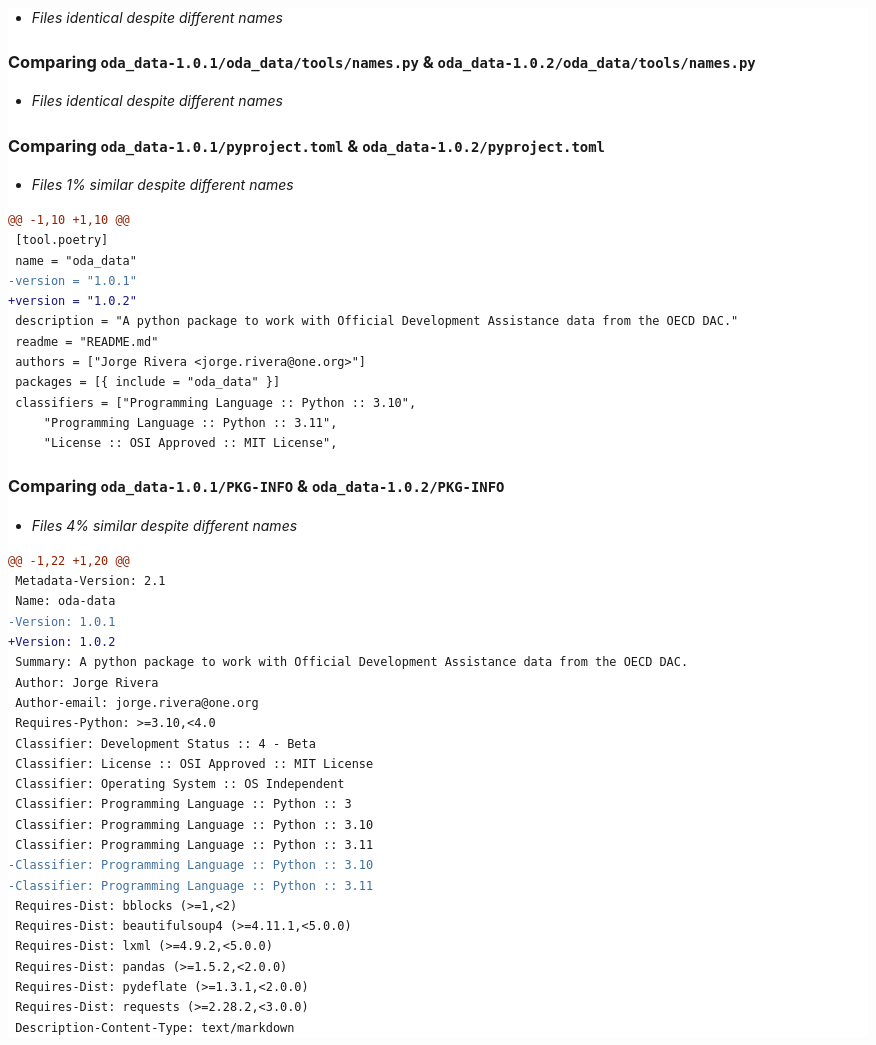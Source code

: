  * *Files identical despite different names*

### Comparing `oda_data-1.0.1/oda_data/tools/names.py` & `oda_data-1.0.2/oda_data/tools/names.py`

 * *Files identical despite different names*

### Comparing `oda_data-1.0.1/pyproject.toml` & `oda_data-1.0.2/pyproject.toml`

 * *Files 1% similar despite different names*

```diff
@@ -1,10 +1,10 @@
 [tool.poetry]
 name = "oda_data"
-version = "1.0.1"
+version = "1.0.2"
 description = "A python package to work with Official Development Assistance data from the OECD DAC."
 readme = "README.md"
 authors = ["Jorge Rivera <jorge.rivera@one.org>"]
 packages = [{ include = "oda_data" }]
 classifiers = ["Programming Language :: Python :: 3.10",
     "Programming Language :: Python :: 3.11",
     "License :: OSI Approved :: MIT License",
```

### Comparing `oda_data-1.0.1/PKG-INFO` & `oda_data-1.0.2/PKG-INFO`

 * *Files 4% similar despite different names*

```diff
@@ -1,22 +1,20 @@
 Metadata-Version: 2.1
 Name: oda-data
-Version: 1.0.1
+Version: 1.0.2
 Summary: A python package to work with Official Development Assistance data from the OECD DAC.
 Author: Jorge Rivera
 Author-email: jorge.rivera@one.org
 Requires-Python: >=3.10,<4.0
 Classifier: Development Status :: 4 - Beta
 Classifier: License :: OSI Approved :: MIT License
 Classifier: Operating System :: OS Independent
 Classifier: Programming Language :: Python :: 3
 Classifier: Programming Language :: Python :: 3.10
 Classifier: Programming Language :: Python :: 3.11
-Classifier: Programming Language :: Python :: 3.10
-Classifier: Programming Language :: Python :: 3.11
 Requires-Dist: bblocks (>=1,<2)
 Requires-Dist: beautifulsoup4 (>=4.11.1,<5.0.0)
 Requires-Dist: lxml (>=4.9.2,<5.0.0)
 Requires-Dist: pandas (>=1.5.2,<2.0.0)
 Requires-Dist: pydeflate (>=1.3.1,<2.0.0)
 Requires-Dist: requests (>=2.28.2,<3.0.0)
 Description-Content-Type: text/markdown
```

